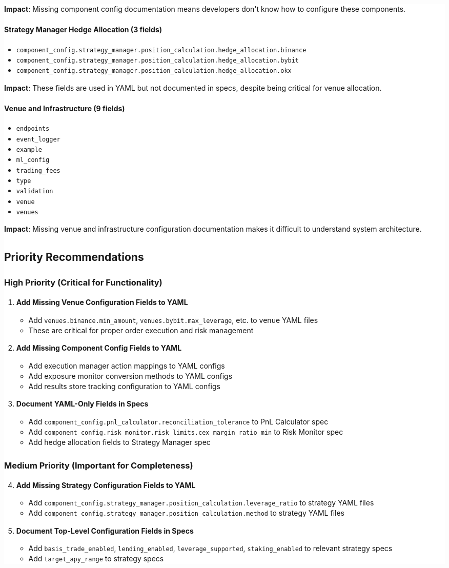 **Impact**: Missing component config documentation means developers don't know how to configure these components.

#### Strategy Manager Hedge Allocation (3 fields)
- `component_config.strategy_manager.position_calculation.hedge_allocation.binance`
- `component_config.strategy_manager.position_calculation.hedge_allocation.bybit`
- `component_config.strategy_manager.position_calculation.hedge_allocation.okx`

**Impact**: These fields are used in YAML but not documented in specs, despite being critical for venue allocation.

#### Venue and Infrastructure (9 fields)
- `endpoints`
- `event_logger`
- `example`
- `ml_config`
- `trading_fees`
- `type`
- `validation`
- `venue`
- `venues`

**Impact**: Missing venue and infrastructure configuration documentation makes it difficult to understand system architecture.

## Priority Recommendations

### High Priority (Critical for Functionality)

1. **Add Missing Venue Configuration Fields to YAML**
   - Add `venues.binance.min_amount`, `venues.bybit.max_leverage`, etc. to venue YAML files
   - These are critical for proper order execution and risk management

2. **Add Missing Component Config Fields to YAML**
   - Add execution manager action mappings to YAML configs
   - Add exposure monitor conversion methods to YAML configs
   - Add results store tracking configuration to YAML configs

3. **Document YAML-Only Fields in Specs**
   - Add `component_config.pnl_calculator.reconciliation_tolerance` to PnL Calculator spec
   - Add `component_config.risk_monitor.risk_limits.cex_margin_ratio_min` to Risk Monitor spec
   - Add hedge allocation fields to Strategy Manager spec

### Medium Priority (Important for Completeness)

4. **Add Missing Strategy Configuration Fields to YAML**
   - Add `component_config.strategy_manager.position_calculation.leverage_ratio` to strategy YAML files
   - Add `component_config.strategy_manager.position_calculation.method` to strategy YAML files

5. **Document Top-Level Configuration Fields in Specs**
   - Add `basis_trade_enabled`, `lending_enabled`, `leverage_supported`, `staking_enabled` to relevant strategy specs
   - Add `target_apy_range` to strategy specs
